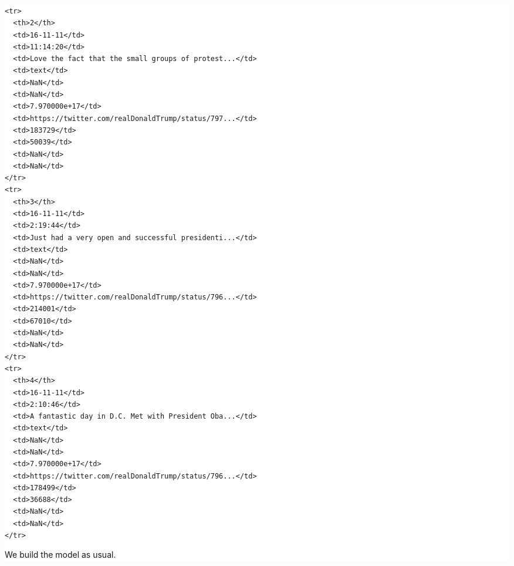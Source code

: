     <tr>
      <th>2</th>
      <td>16-11-11</td>
      <td>11:14:20</td>
      <td>Love the fact that the small groups of protest...</td>
      <td>text</td>
      <td>NaN</td>
      <td>NaN</td>
      <td>7.970000e+17</td>
      <td>https://twitter.com/realDonaldTrump/status/797...</td>
      <td>183729</td>
      <td>50039</td>
      <td>NaN</td>
      <td>NaN</td>
    </tr>
    <tr>
      <th>3</th>
      <td>16-11-11</td>
      <td>2:19:44</td>
      <td>Just had a very open and successful presidenti...</td>
      <td>text</td>
      <td>NaN</td>
      <td>NaN</td>
      <td>7.970000e+17</td>
      <td>https://twitter.com/realDonaldTrump/status/796...</td>
      <td>214001</td>
      <td>67010</td>
      <td>NaN</td>
      <td>NaN</td>
    </tr>
    <tr>
      <th>4</th>
      <td>16-11-11</td>
      <td>2:10:46</td>
      <td>A fantastic day in D.C. Met with President Oba...</td>
      <td>text</td>
      <td>NaN</td>
      <td>NaN</td>
      <td>7.970000e+17</td>
      <td>https://twitter.com/realDonaldTrump/status/796...</td>
      <td>178499</td>
      <td>36688</td>
      <td>NaN</td>
      <td>NaN</td>
    </tr>
  </tbody>
</table>
</div>



We build the model as usual.

